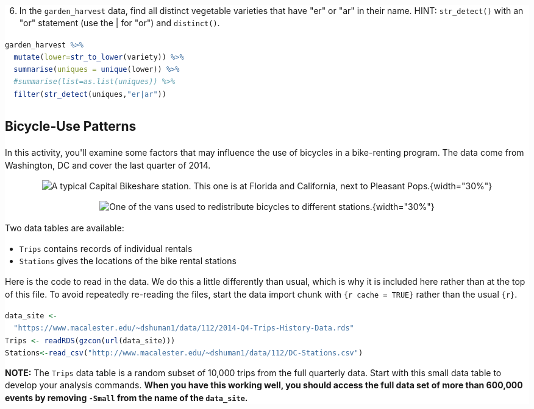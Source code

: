   6. In the `garden_harvest` data, find all distinct vegetable varieties that have "er" or "ar" in their name. HINT: `str_detect()` with an "or" statement (use the | for "or") and `distinct()`.


```r
garden_harvest %>% 
  mutate(lower=str_to_lower(variety)) %>% 
  summarise(uniques = unique(lower)) %>% 
  #summarise(list=as.list(uniques)) %>% 
  filter(str_detect(uniques,"er|ar"))
```

<div data-pagedtable="false">
  <script data-pagedtable-source type="application/json">
{"columns":[{"label":["uniques"],"name":[1],"type":["chr"],"align":["left"]}],"data":[{"1":"garden party mix"},{"1":"farmer's market blend"},{"1":"super sugar snap"},{"1":"perrenial"},{"1":"asparagus"},{"1":"mustard greens"},{"1":"bush bush slender"},{"1":"sweet merlin"},{"1":"variety"},{"1":"cherokee purple"},{"1":"better boy"},{"1":"mortgage lifter"},{"1":"old german"},{"1":"jet star"},{"1":"bolero"},{"1":"volunteers"},{"1":"classic slenderette"},{"1":"cinderella's carraige"},{"1":"waltham butternut"},{"1":"new england sugar"}],"options":{"columns":{"min":{},"max":[10]},"rows":{"min":[10],"max":[10]},"pages":{}}}
  </script>
</div>


## Bicycle-Use Patterns

In this activity, you'll examine some factors that may influence the use of bicycles in a bike-renting program.  The data come from Washington, DC and cover the last quarter of 2014.

<center>

![A typical Capital Bikeshare station. This one is at Florida and California, next to Pleasant Pops.](https://www.macalester.edu/~dshuman1/data/112/bike_station.jpg){width="30%"}


![One of the vans used to redistribute bicycles to different stations.](https://www.macalester.edu/~dshuman1/data/112/bike_van.jpg){width="30%"}

</center>

Two data tables are available:

- `Trips` contains records of individual rentals
- `Stations` gives the locations of the bike rental stations

Here is the code to read in the data. We do this a little differently than usual, which is why it is included here rather than at the top of this file. To avoid repeatedly re-reading the files, start the data import chunk with `{r cache = TRUE}` rather than the usual `{r}`.


```r
data_site <- 
  "https://www.macalester.edu/~dshuman1/data/112/2014-Q4-Trips-History-Data.rds" 
Trips <- readRDS(gzcon(url(data_site)))
Stations<-read_csv("http://www.macalester.edu/~dshuman1/data/112/DC-Stations.csv")
```

**NOTE:** The `Trips` data table is a random subset of 10,000 trips from the full quarterly data. Start with this small data table to develop your analysis commands. **When you have this working well, you should access the full data set of more than 600,000 events by removing `-Small` from the name of the `data_site`.**
